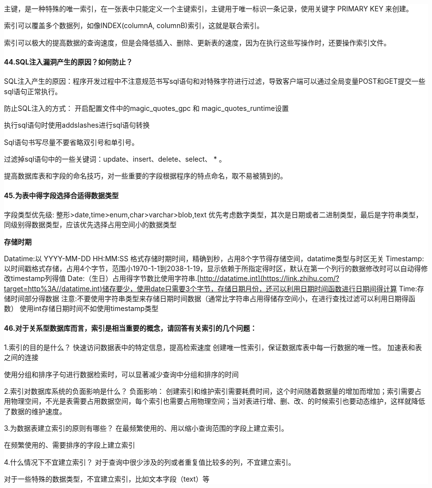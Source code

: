 主键，是一种特殊的唯一索引，在一张表中只能定义一个主键索引，主键用于唯一标识一条记录，使用关键字 PRIMARY KEY 来创建。

索引可以覆盖多个数据列，如像INDEX(columnA, columnB)索引，这就是联合索引。

索引可以极大的提高数据的查询速度，但是会降低插入、删除、更新表的速度，因为在执行这些写操作时，还要操作索引文件。

#### 44.SQL注入漏洞产生的原因？如何防止？

SQL注入产生的原因：程序开发过程中不注意规范书写sql语句和对特殊字符进行过滤，导致客户端可以通过全局变量POST和GET提交一些sql语句正常执行。

防止SQL注入的方式：
开启配置文件中的magic_quotes_gpc 和 magic_quotes_runtime设置

执行sql语句时使用addslashes进行sql语句转换

Sql语句书写尽量不要省略双引号和单引号。

过滤掉sql语句中的一些关键词：update、insert、delete、select、 * 。

提高数据库表和字段的命名技巧，对一些重要的字段根据程序的特点命名，取不易被猜到的。

#### 45.为表中得字段选择合适得数据类型

字段类型优先级: 整形>date,time>enum,char>varchar>blob,text
优先考虑数字类型，其次是日期或者二进制类型，最后是字符串类型，同级别得数据类型，应该优先选择占用空间小的数据类型

**存储时期**

Datatime:以 YYYY-MM-DD HH:MM:SS 格式存储时期时间，精确到秒，占用8个字节得存储空间，datatime类型与时区无关
Timestamp:以时间戳格式存储，占用4个字节，范围小1970-1-1到2038-1-19，显示依赖于所指定得时区，默认在第一个列行的数据修改时可以自动得修改timestamp列得值
Date:（生日）占用得字节数比使用字符串.[http://datatime.int](https://link.zhihu.com/?target=http%3A//datatime.int)储存要少，使用date只需要3个字节，存储日期月份，还可以利用日期时间函数进行日期间得计算
Time:存储时间部分得数据
注意:不要使用字符串类型来存储日期时间数据（通常比字符串占用得储存空间小，在进行查找过滤可以利用日期得函数）
使用int存储日期时间不如使用timestamp类型

#### 46.对于关系型数据库而言，索引是相当重要的概念，请回答有关索引的几个问题：

1.索引的目的是什么？
快速访问数据表中的特定信息，提高检索速度
创建唯一性索引，保证数据库表中每一行数据的唯一性。
加速表和表之间的连接

使用分组和排序子句进行数据检索时，可以显著减少查询中分组和排序的时间

2.索引对数据库系统的负面影响是什么？
负面影响：
创建索引和维护索引需要耗费时间，这个时间随着数据量的增加而增加；索引需要占用物理空间，不光是表需要占用数据空间，每个索引也需要占用物理空间；当对表进行增、删、改、的时候索引也要动态维护，这样就降低了数据的维护速度。

3.为数据表建立索引的原则有哪些？
在最频繁使用的、用以缩小查询范围的字段上建立索引。

在频繁使用的、需要排序的字段上建立索引

4.什么情况下不宜建立索引？
对于查询中很少涉及的列或者重复值比较多的列，不宜建立索引。

对于一些特殊的数据类型，不宜建立索引，比如文本字段（text）等
